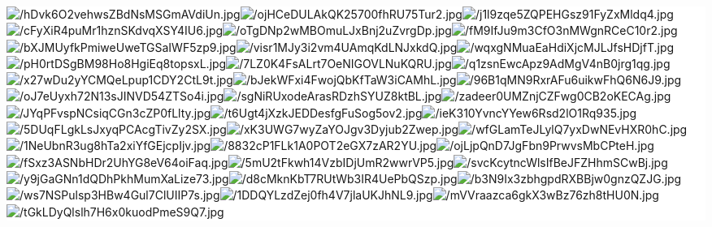 <img src="https://image.tmdb.org/t/p/original/hDvk6O2vehwsZBdNsMSGmAVdiUn.jpg" alt="/hDvk6O2vehwsZBdNsMSGmAVdiUn.jpg" title="/hDvk6O2vehwsZBdNsMSGmAVdiUn.jpg"><img src="https://image.tmdb.org/t/p/original/ojHCeDULAkQK25700fhRU75Tur2.jpg" alt="/ojHCeDULAkQK25700fhRU75Tur2.jpg" title="/ojHCeDULAkQK25700fhRU75Tur2.jpg"><img src="https://image.tmdb.org/t/p/original/j1l9zqe5ZQPEHGsz91FyZxMldq4.jpg" alt="/j1l9zqe5ZQPEHGsz91FyZxMldq4.jpg" title="/j1l9zqe5ZQPEHGsz91FyZxMldq4.jpg"><img src="https://image.tmdb.org/t/p/original/cFyXiR4puMr1hznSKdvqXSY4IU6.jpg" alt="/cFyXiR4puMr1hznSKdvqXSY4IU6.jpg" title="/cFyXiR4puMr1hznSKdvqXSY4IU6.jpg"><img src="https://image.tmdb.org/t/p/original/oTgDNp2wMBOmuLJxBnj2uZvrgDp.jpg" alt="/oTgDNp2wMBOmuLJxBnj2uZvrgDp.jpg" title="/oTgDNp2wMBOmuLJxBnj2uZvrgDp.jpg"><img src="https://image.tmdb.org/t/p/original/fM9IfJu9m3CfO3nMWgnRCeC10r2.jpg" alt="/fM9IfJu9m3CfO3nMWgnRCeC10r2.jpg" title="/fM9IfJu9m3CfO3nMWgnRCeC10r2.jpg"><img src="https://image.tmdb.org/t/p/original/bXJMUyfkPmiweUweTGSaIWF5zp9.jpg" alt="/bXJMUyfkPmiweUweTGSaIWF5zp9.jpg" title="/bXJMUyfkPmiweUweTGSaIWF5zp9.jpg"><img src="https://image.tmdb.org/t/p/original/visr1MJy3i2vm4UAmqKdLNJxkdQ.jpg" alt="/visr1MJy3i2vm4UAmqKdLNJxkdQ.jpg" title="/visr1MJy3i2vm4UAmqKdLNJxkdQ.jpg"><img src="https://image.tmdb.org/t/p/original/wqxgNMuaEaHdiXjcMJLJfsHDjfT.jpg" alt="/wqxgNMuaEaHdiXjcMJLJfsHDjfT.jpg" title="/wqxgNMuaEaHdiXjcMJLJfsHDjfT.jpg"><img src="https://image.tmdb.org/t/p/original/pH0rtDSgBM98Ho8HgiEq8topsxL.jpg" alt="/pH0rtDSgBM98Ho8HgiEq8topsxL.jpg" title="/pH0rtDSgBM98Ho8HgiEq8topsxL.jpg"><img src="https://image.tmdb.org/t/p/original/7LZ0K4FsALrt7OeNIGOVLNuKQRU.jpg" alt="/7LZ0K4FsALrt7OeNIGOVLNuKQRU.jpg" title="/7LZ0K4FsALrt7OeNIGOVLNuKQRU.jpg"><img src="https://image.tmdb.org/t/p/original/q1zsnEwcApz9AdMgV4nB0jrg1qg.jpg" alt="/q1zsnEwcApz9AdMgV4nB0jrg1qg.jpg" title="/q1zsnEwcApz9AdMgV4nB0jrg1qg.jpg"><img src="https://image.tmdb.org/t/p/original/x27wDu2yYCMQeLpup1CDY2CtL9t.jpg" alt="/x27wDu2yYCMQeLpup1CDY2CtL9t.jpg" title="/x27wDu2yYCMQeLpup1CDY2CtL9t.jpg"><img src="https://image.tmdb.org/t/p/original/bJekWFxi4FwojQbKfTaW3iCAMhL.jpg" alt="/bJekWFxi4FwojQbKfTaW3iCAMhL.jpg" title="/bJekWFxi4FwojQbKfTaW3iCAMhL.jpg"><img src="https://image.tmdb.org/t/p/original/96B1qMN9RxrAFu6uikwFhQ6N6J9.jpg" alt="/96B1qMN9RxrAFu6uikwFhQ6N6J9.jpg" title="/96B1qMN9RxrAFu6uikwFhQ6N6J9.jpg"><img src="https://image.tmdb.org/t/p/original/oJ7eUyxh72N13sJINVD54ZTSo4i.jpg" alt="/oJ7eUyxh72N13sJINVD54ZTSo4i.jpg" title="/oJ7eUyxh72N13sJINVD54ZTSo4i.jpg"><img src="https://image.tmdb.org/t/p/original/sgNiRUxodeArasRDzhSYUZ8ktBL.jpg" alt="/sgNiRUxodeArasRDzhSYUZ8ktBL.jpg" title="/sgNiRUxodeArasRDzhSYUZ8ktBL.jpg"><img src="https://image.tmdb.org/t/p/original/zadeer0UMZnjCZFwg0CB2oKECAg.jpg" alt="/zadeer0UMZnjCZFwg0CB2oKECAg.jpg" title="/zadeer0UMZnjCZFwg0CB2oKECAg.jpg"><img src="https://image.tmdb.org/t/p/original/JYqPFvspNCsiqCGn3cZP0fLlty.jpg" alt="/JYqPFvspNCsiqCGn3cZP0fLlty.jpg" title="/JYqPFvspNCsiqCGn3cZP0fLlty.jpg"><img src="https://image.tmdb.org/t/p/original/t6Ugt4jXzkJEDDesfgFuSog5ov2.jpg" alt="/t6Ugt4jXzkJEDDesfgFuSog5ov2.jpg" title="/t6Ugt4jXzkJEDDesfgFuSog5ov2.jpg"><img src="https://image.tmdb.org/t/p/original/ieK310YvncYYew6Rsd2lO1Rq935.jpg" alt="/ieK310YvncYYew6Rsd2lO1Rq935.jpg" title="/ieK310YvncYYew6Rsd2lO1Rq935.jpg"><img src="https://image.tmdb.org/t/p/original/5DUqFLgkLsJxyqPCAcgTivZy2SX.jpg" alt="/5DUqFLgkLsJxyqPCAcgTivZy2SX.jpg" title="/5DUqFLgkLsJxyqPCAcgTivZy2SX.jpg"><img src="https://image.tmdb.org/t/p/original/xK3UWG7wyZaYOJgv3Dyjub2Zwep.jpg" alt="/xK3UWG7wyZaYOJgv3Dyjub2Zwep.jpg" title="/xK3UWG7wyZaYOJgv3Dyjub2Zwep.jpg"><img src="https://image.tmdb.org/t/p/original/wfGLamTeJLylQ7yxDwNEvHXR0hC.jpg" alt="/wfGLamTeJLylQ7yxDwNEvHXR0hC.jpg" title="/wfGLamTeJLylQ7yxDwNEvHXR0hC.jpg"><img src="https://image.tmdb.org/t/p/original/1NeUbnR3ug8hTa2xiYfGEjcpIjv.jpg" alt="/1NeUbnR3ug8hTa2xiYfGEjcpIjv.jpg" title="/1NeUbnR3ug8hTa2xiYfGEjcpIjv.jpg"><img src="https://image.tmdb.org/t/p/original/8832cP1FLk1A0POT2eGX7zAR2YU.jpg" alt="/8832cP1FLk1A0POT2eGX7zAR2YU.jpg" title="/8832cP1FLk1A0POT2eGX7zAR2YU.jpg"><img src="https://image.tmdb.org/t/p/original/ojLjpQnD7JgFbn9PrwvsMbCPteH.jpg" alt="/ojLjpQnD7JgFbn9PrwvsMbCPteH.jpg" title="/ojLjpQnD7JgFbn9PrwvsMbCPteH.jpg"><img src="https://image.tmdb.org/t/p/original/fSxz3ASNbHDr2UhYG8eV64oiFaq.jpg" alt="/fSxz3ASNbHDr2UhYG8eV64oiFaq.jpg" title="/fSxz3ASNbHDr2UhYG8eV64oiFaq.jpg"><img src="https://image.tmdb.org/t/p/original/5mU2tFkwh14VzbIDjUmR2wwrVP5.jpg" alt="/5mU2tFkwh14VzbIDjUmR2wwrVP5.jpg" title="/5mU2tFkwh14VzbIDjUmR2wwrVP5.jpg"><img src="https://image.tmdb.org/t/p/original/svcKcytncWlsIfBeJFZHhmSCwBj.jpg" alt="/svcKcytncWlsIfBeJFZHhmSCwBj.jpg" title="/svcKcytncWlsIfBeJFZHhmSCwBj.jpg"><img src="https://image.tmdb.org/t/p/original/y9jGaGNn1dQDhPkhMumXaLize73.jpg" alt="/y9jGaGNn1dQDhPkhMumXaLize73.jpg" title="/y9jGaGNn1dQDhPkhMumXaLize73.jpg"><img src="https://image.tmdb.org/t/p/original/d8cMknKbT7RUtWb3IR4UePbQSzp.jpg" alt="/d8cMknKbT7RUtWb3IR4UePbQSzp.jpg" title="/d8cMknKbT7RUtWb3IR4UePbQSzp.jpg"><img src="https://image.tmdb.org/t/p/original/b3N9Ix3zbhgpdRXBBjw0gnzQZJG.jpg" alt="/b3N9Ix3zbhgpdRXBBjw0gnzQZJG.jpg" title="/b3N9Ix3zbhgpdRXBBjw0gnzQZJG.jpg"><img src="https://image.tmdb.org/t/p/original/ws7NSPulsp3HBw4Gul7ClUIIP7s.jpg" alt="/ws7NSPulsp3HBw4Gul7ClUIIP7s.jpg" title="/ws7NSPulsp3HBw4Gul7ClUIIP7s.jpg"><img src="https://image.tmdb.org/t/p/original/1DDQYLzdZej0fh4V7jlaUKJhNL9.jpg" alt="/1DDQYLzdZej0fh4V7jlaUKJhNL9.jpg" title="/1DDQYLzdZej0fh4V7jlaUKJhNL9.jpg"><img src="https://image.tmdb.org/t/p/original/mVVraazca6gkX3wBz76zh8tHU0N.jpg" alt="/mVVraazca6gkX3wBz76zh8tHU0N.jpg" title="/mVVraazca6gkX3wBz76zh8tHU0N.jpg"><img src="https://image.tmdb.org/t/p/original/tGkLDyQlslh7H6x0kuodPmeS9Q7.jpg" alt="/tGkLDyQlslh7H6x0kuodPmeS9Q7.jpg" title="/tGkLDyQlslh7H6x0kuodPmeS9Q7.jpg">